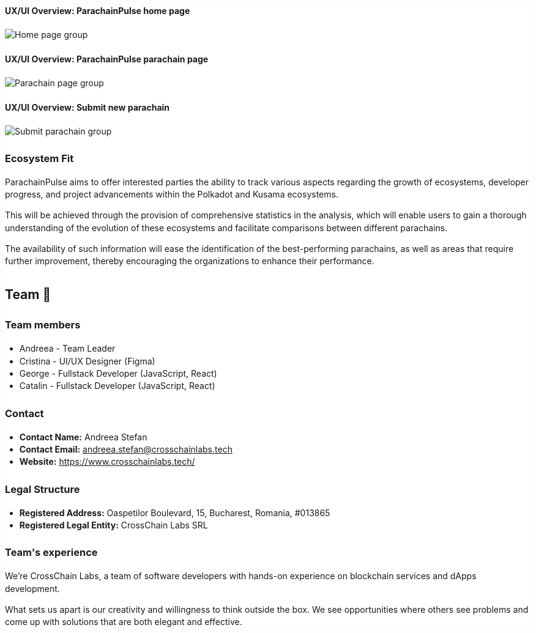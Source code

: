 #### UX/UI Overview: ParachainPulse home page

![Home page group](https://github.com/arctic-ash/Grants-Program/assets/91743348/a05746c9-d8f6-4cf9-812a-56819ccc6f96)

#### UX/UI Overview: ParachainPulse parachain page

![Parachain page group](https://github.com/arctic-ash/Grants-Program/assets/91743348/e08ac88d-9b0a-4aa9-b24c-479b5f8cb8f0)

#### UX/UI Overview: Submit new parachain

![Submit parachain group](https://github.com/arctic-ash/Grants-Program/assets/91743348/299af90e-d3d3-42ff-9387-71b39718c080)

### Ecosystem Fit

ParachainPulse aims to offer interested parties the ability to track various aspects regarding the growth of ecosystems, developer progress, and project advancements within the Polkadot and Kusama ecosystems. 

This will be achieved through the provision of comprehensive statistics in the analysis, which will enable users to gain a thorough understanding of the evolution of these ecosystems and facilitate comparisons between different parachains.

The availability of such information will ease the identification of the best-performing parachains, as well as areas that require further improvement, thereby encouraging the organizations to enhance their performance.

## Team :busts_in_silhouette:

### Team members

 - Andreea - Team Leader
 - Cristina - UI/UX Designer (Figma)
 - George - Fullstack Developer (JavaScript, React)
 - Catalin - Fullstack Developer (JavaScript, React)

### Contact

- **Contact Name:** Andreea Stefan 
- **Contact Email:** andreea.stefan@crosschainlabs.tech
- **Website:** https://www.crosschainlabs.tech/

### Legal Structure

- **Registered Address:** Oaspetilor Boulevard, 15, Bucharest, Romania, #013865
- **Registered Legal Entity:** CrossChain Labs SRL

### Team's experience

We’re CrossChain Labs, a team of software developers with hands-on experience on blockchain services and dApps development.

What sets us apart is our creativity and willingness to think outside the box. We see opportunities where others see problems and come up with solutions that are both elegant and effective.
